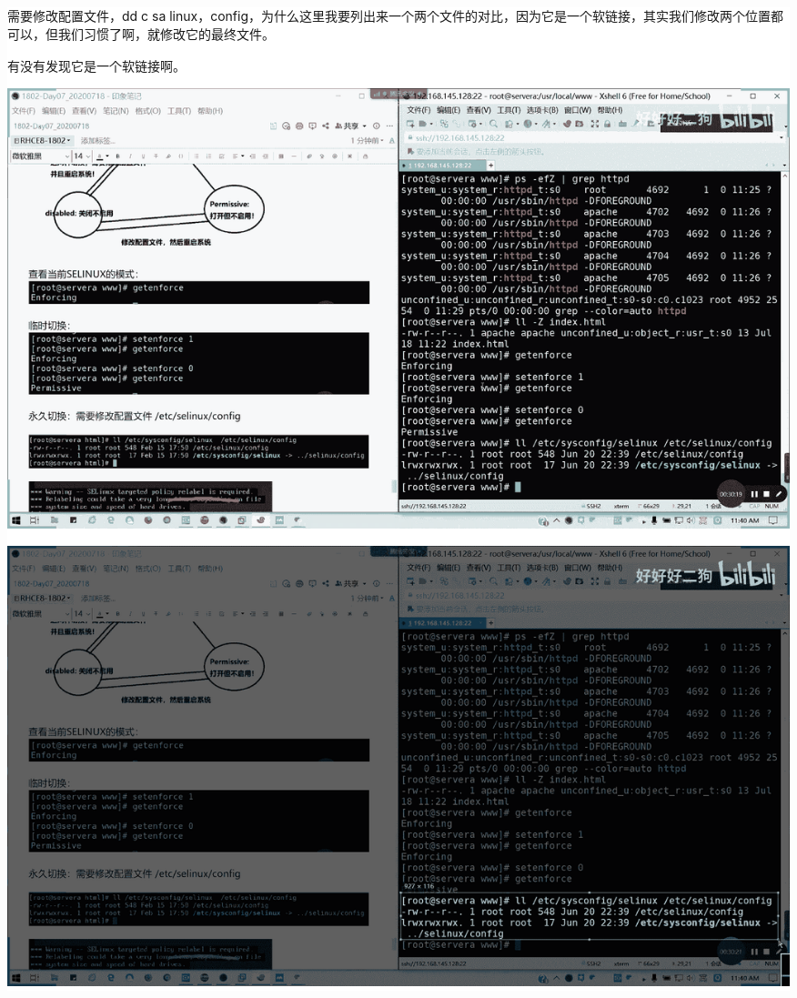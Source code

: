 需要修改配置文件，dd c sa linux，config，为什么这里我要列出来一个两个文件的对比，因为它是一个软链接，其实我们修改两个位置都可以，但我们习惯了啊，就修改它的最终文件。

有没有发现它是一个软链接啊。

![](img/bc64bb66c6c4aa1fb48f8da7ce355e84_50.png)

![](img/bc64bb66c6c4aa1fb48f8da7ce355e84_51.png)
